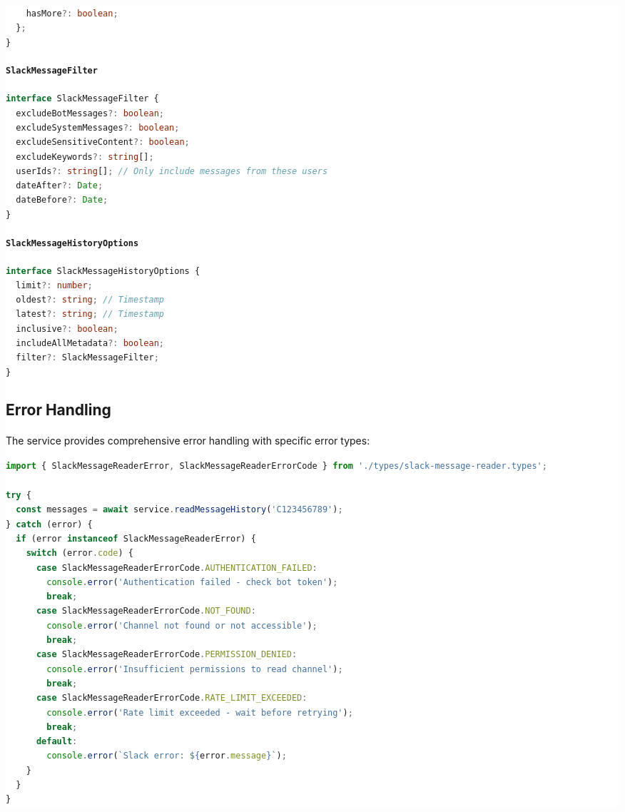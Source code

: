 ```typescript
    hasMore?: boolean;
  };
}
```

#### `SlackMessageFilter`

```typescript
interface SlackMessageFilter {
  excludeBotMessages?: boolean;
  excludeSystemMessages?: boolean;
  excludeSensitiveContent?: boolean;
  excludeKeywords?: string[];
  userIds?: string[]; // Only include messages from these users
  dateAfter?: Date;
  dateBefore?: Date;
}
```

#### `SlackMessageHistoryOptions`

```typescript
interface SlackMessageHistoryOptions {
  limit?: number;
  oldest?: string; // Timestamp
  latest?: string; // Timestamp
  inclusive?: boolean;
  includeAllMetadata?: boolean;
  filter?: SlackMessageFilter;
}
```

## Error Handling

The service provides comprehensive error handling with specific error types:

```typescript
import { SlackMessageReaderError, SlackMessageReaderErrorCode } from './types/slack-message-reader.types';

try {
  const messages = await service.readMessageHistory('C123456789');
} catch (error) {
  if (error instanceof SlackMessageReaderError) {
    switch (error.code) {
      case SlackMessageReaderErrorCode.AUTHENTICATION_FAILED:
        console.error('Authentication failed - check bot token');
        break;
      case SlackMessageReaderErrorCode.NOT_FOUND:
        console.error('Channel not found or not accessible');
        break;
      case SlackMessageReaderErrorCode.PERMISSION_DENIED:
        console.error('Insufficient permissions to read channel');
        break;
      case SlackMessageReaderErrorCode.RATE_LIMIT_EXCEEDED:
        console.error('Rate limit exceeded - wait before retrying');
        break;
      default:
        console.error(`Slack error: ${error.message}`);
    }
  }
}
```
